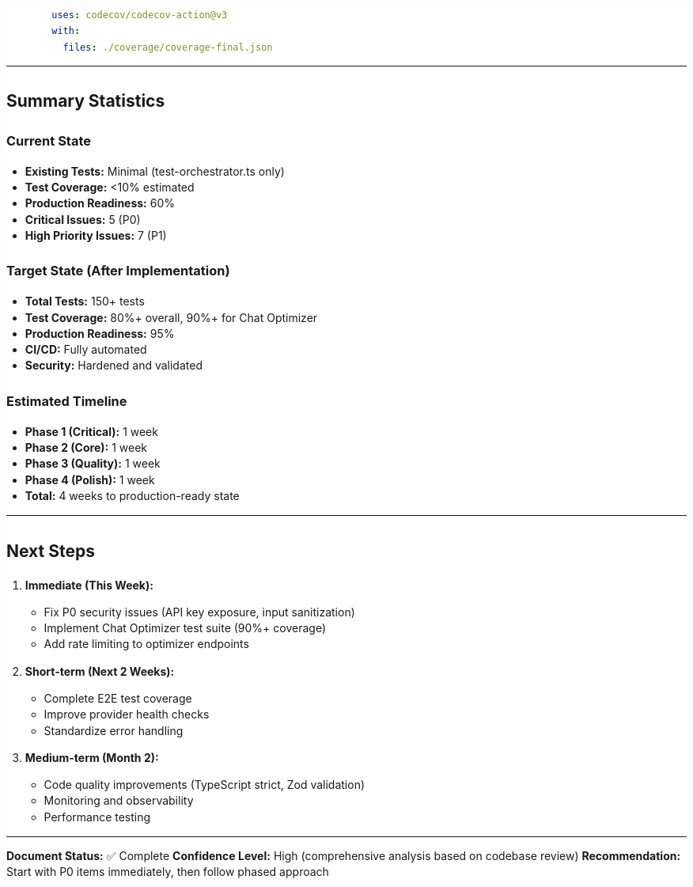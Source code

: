 ```yaml
        uses: codecov/codecov-action@v3
        with:
          files: ./coverage/coverage-final.json
```

---

## Summary Statistics

### Current State
- **Existing Tests:** Minimal (test-orchestrator.ts only)
- **Test Coverage:** <10% estimated
- **Production Readiness:** 60%
- **Critical Issues:** 5 (P0)
- **High Priority Issues:** 7 (P1)

### Target State (After Implementation)
- **Total Tests:** 150+ tests
- **Test Coverage:** 80%+ overall, 90%+ for Chat Optimizer
- **Production Readiness:** 95%
- **CI/CD:** Fully automated
- **Security:** Hardened and validated

### Estimated Timeline
- **Phase 1 (Critical):** 1 week
- **Phase 2 (Core):** 1 week
- **Phase 3 (Quality):** 1 week
- **Phase 4 (Polish):** 1 week
- **Total:** 4 weeks to production-ready state

---

## Next Steps

1. **Immediate (This Week):**
   - Fix P0 security issues (API key exposure, input sanitization)
   - Implement Chat Optimizer test suite (90%+ coverage)
   - Add rate limiting to optimizer endpoints

2. **Short-term (Next 2 Weeks):**
   - Complete E2E test coverage
   - Improve provider health checks
   - Standardize error handling

3. **Medium-term (Month 2):**
   - Code quality improvements (TypeScript strict, Zod validation)
   - Monitoring and observability
   - Performance testing

---

**Document Status:** ✅ Complete
**Confidence Level:** High (comprehensive analysis based on codebase review)
**Recommendation:** Start with P0 items immediately, then follow phased approach
